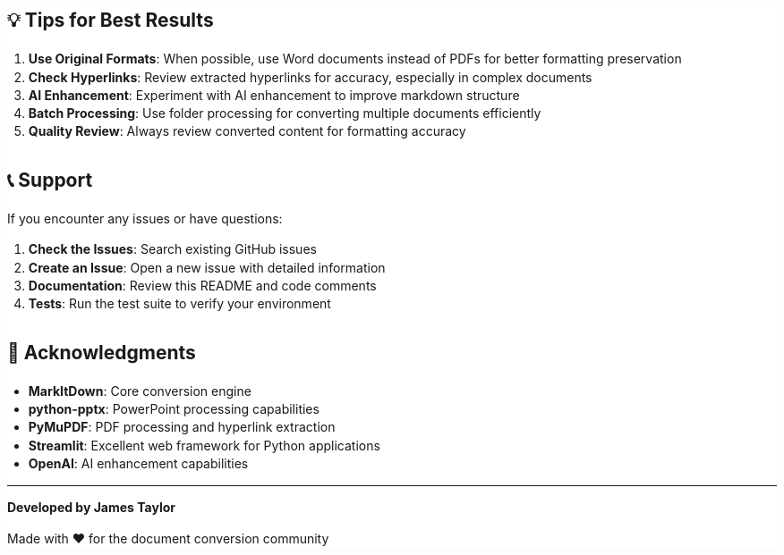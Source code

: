 ## 💡 Tips for Best Results

1. **Use Original Formats**: When possible, use Word documents instead of PDFs for better formatting preservation
2. **Check Hyperlinks**: Review extracted hyperlinks for accuracy, especially in complex documents
3. **AI Enhancement**: Experiment with AI enhancement to improve markdown structure
4. **Batch Processing**: Use folder processing for converting multiple documents efficiently
5. **Quality Review**: Always review converted content for formatting accuracy

## 📞 Support

If you encounter any issues or have questions:

1. **Check the Issues**: Search existing GitHub issues
2. **Create an Issue**: Open a new issue with detailed information
3. **Documentation**: Review this README and code comments
4. **Tests**: Run the test suite to verify your environment

## 🙏 Acknowledgments

- **MarkItDown**: Core conversion engine
- **python-pptx**: PowerPoint processing capabilities
- **PyMuPDF**: PDF processing and hyperlink extraction
- **Streamlit**: Excellent web framework for Python applications
- **OpenAI**: AI enhancement capabilities

---

**Developed by James Taylor**

Made with ❤️ for the document conversion community